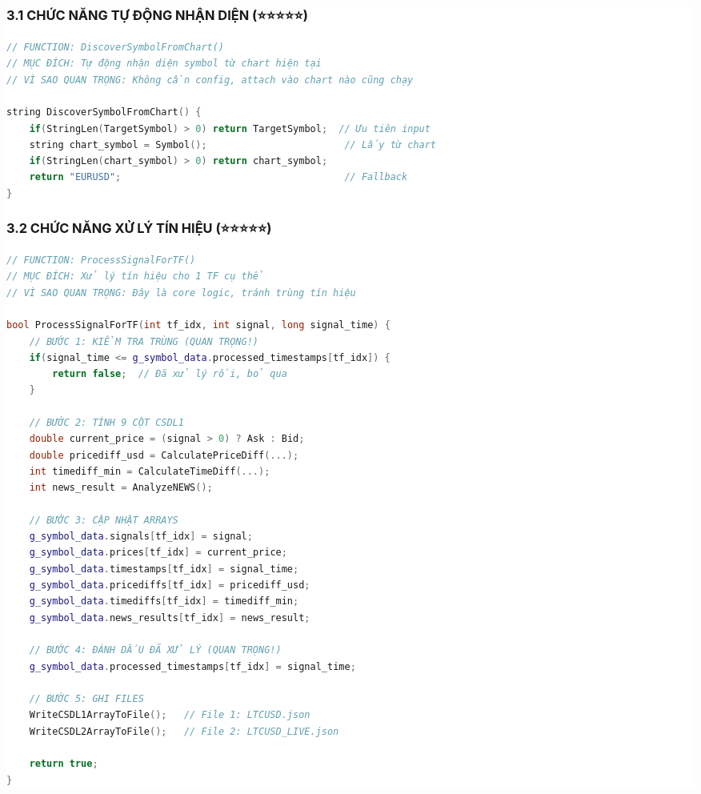 ### **3.1 CHỨC NĂNG TỰ ĐỘNG NHẬN DIỆN (⭐⭐⭐⭐⭐)**

```cpp
// FUNCTION: DiscoverSymbolFromChart()
// MỤC ĐÍCH: Tự động nhận diện symbol từ chart hiện tại
// VÌ SAO QUAN TRỌNG: Không cần config, attach vào chart nào cũng chạy

string DiscoverSymbolFromChart() {
    if(StringLen(TargetSymbol) > 0) return TargetSymbol;  // Ưu tiên input
    string chart_symbol = Symbol();                        // Lấy từ chart
    if(StringLen(chart_symbol) > 0) return chart_symbol;
    return "EURUSD";                                       // Fallback
}
```

### **3.2 CHỨC NĂNG XỬ LÝ TÍN HIỆU (⭐⭐⭐⭐⭐)**

```cpp
// FUNCTION: ProcessSignalForTF()
// MỤC ĐÍCH: Xử lý tín hiệu cho 1 TF cụ thể
// VÌ SAO QUAN TRỌNG: Đây là core logic, tránh trùng tín hiệu

bool ProcessSignalForTF(int tf_idx, int signal, long signal_time) {
    // BƯỚC 1: KIỂM TRA TRÙNG (QUAN TRỌNG!)
    if(signal_time <= g_symbol_data.processed_timestamps[tf_idx]) {
        return false;  // Đã xử lý rồi, bỏ qua
    }
    
    // BƯỚC 2: TÍNH 9 CỘT CSDL1
    double current_price = (signal > 0) ? Ask : Bid;
    double pricediff_usd = CalculatePriceDiff(...);
    int timediff_min = CalculateTimeDiff(...);
    int news_result = AnalyzeNEWS();
    
    // BƯỚC 3: CẬP NHẬT ARRAYS
    g_symbol_data.signals[tf_idx] = signal;
    g_symbol_data.prices[tf_idx] = current_price;
    g_symbol_data.timestamps[tf_idx] = signal_time;
    g_symbol_data.pricediffs[tf_idx] = pricediff_usd;
    g_symbol_data.timediffs[tf_idx] = timediff_min;
    g_symbol_data.news_results[tf_idx] = news_result;
    
    // BƯỚC 4: ĐÁNH DẤU ĐÃ XỬ LÝ (QUAN TRỌNG!)
    g_symbol_data.processed_timestamps[tf_idx] = signal_time;
    
    // BƯỚC 5: GHI FILES
    WriteCSDL1ArrayToFile();   // File 1: LTCUSD.json
    WriteCSDL2ArrayToFile();   // File 2: LTCUSD_LIVE.json
    
    return true;
}
```
